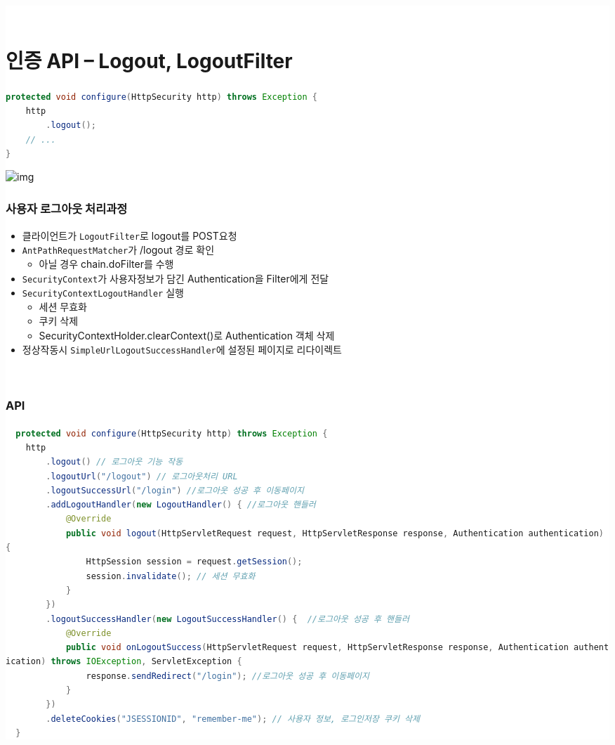 <br/>

# 인증 API – Logout, LogoutFilter

```java
protected void configure(HttpSecurity http) throws Exception {
	http
		.logout();
	// ...
}
```

![img](./img/logout.png)

### 사용자 로그아웃 처리과정

- 클라이언트가 `LogoutFilter`로 logout를 POST요청
- `AntPathRequestMatcher`가 /logout 경로 확인
  - 아닐 경우 chain.doFilter를 수행
- `SecurityContext`가 사용자정보가 담긴 Authentication을 Filter에게 전달
- `SecurityContextLogoutHandler` 실행
  - 세션 무효화
  - 쿠키 삭제
  - SecurityContextHolder.clearContext()로 Authentication 객체 삭제
- 정상작동시 `SimpleUrlLogoutSuccessHandler`에 설정된 페이지로 리다이렉트

<br/>

### API

```java
  protected void configure(HttpSecurity http) throws Exception {
    http
        .logout() // 로그아웃 기능 작동
        .logoutUrl("/logout") // 로그아웃처리 URL
        .logoutSuccessUrl("/login") //로그아웃 성공 후 이동페이지
        .addLogoutHandler(new LogoutHandler() { //로그아웃 핸들러
            @Override
            public void logout(HttpServletRequest request, HttpServletResponse response, Authentication authentication) {
                HttpSession session = request.getSession();
                session.invalidate(); // 세션 무효화
            }
        })
        .logoutSuccessHandler(new LogoutSuccessHandler() {  //로그아웃 성공 후 핸들러
            @Override
            public void onLogoutSuccess(HttpServletRequest request, HttpServletResponse response, Authentication authentication) throws IOException, ServletException {
                response.sendRedirect("/login"); //로그아웃 성공 후 이동페이지
            }
        })
        .deleteCookies("JSESSIONID", "remember-me"); // 사용자 정보, 로그인저장 쿠키 삭제
  }
```
